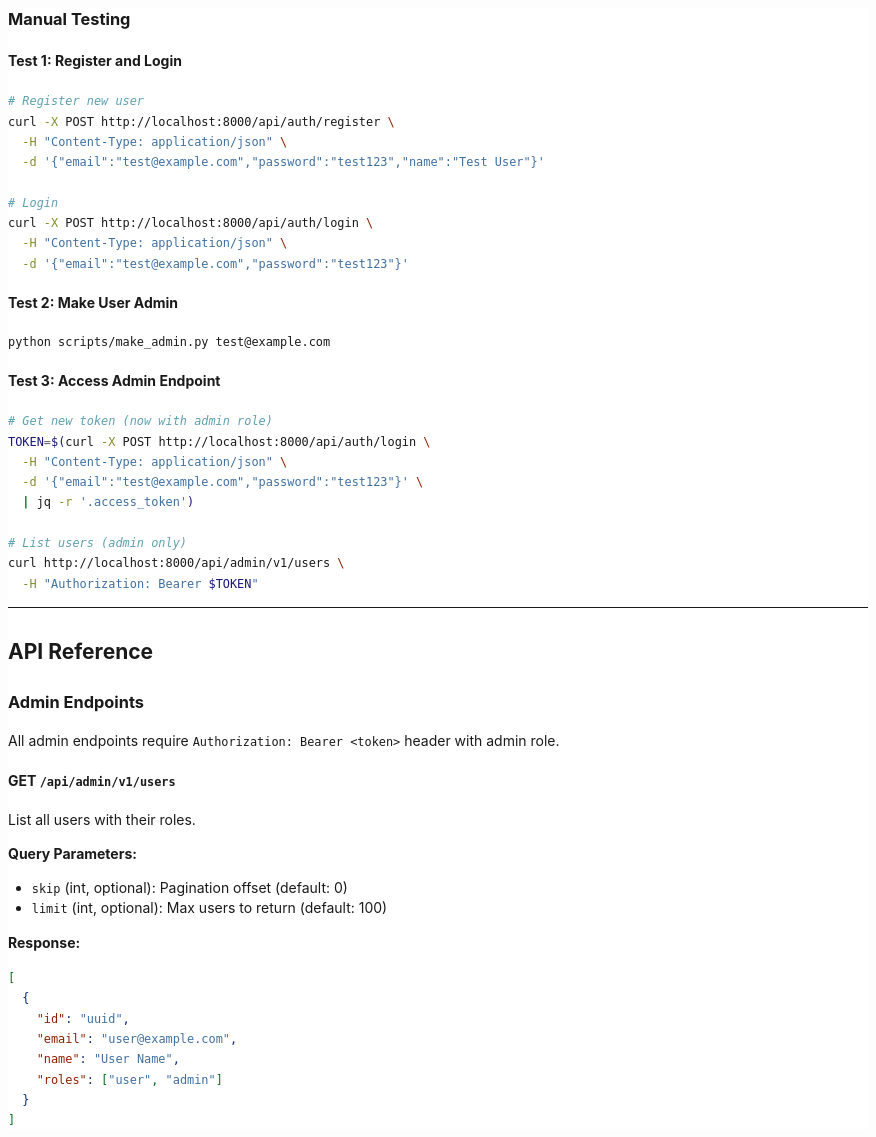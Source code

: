### Manual Testing

#### Test 1: Register and Login

```bash
# Register new user
curl -X POST http://localhost:8000/api/auth/register \
  -H "Content-Type: application/json" \
  -d '{"email":"test@example.com","password":"test123","name":"Test User"}'

# Login
curl -X POST http://localhost:8000/api/auth/login \
  -H "Content-Type: application/json" \
  -d '{"email":"test@example.com","password":"test123"}'
```

#### Test 2: Make User Admin

```bash
python scripts/make_admin.py test@example.com
```

#### Test 3: Access Admin Endpoint

```bash
# Get new token (now with admin role)
TOKEN=$(curl -X POST http://localhost:8000/api/auth/login \
  -H "Content-Type: application/json" \
  -d '{"email":"test@example.com","password":"test123"}' \
  | jq -r '.access_token')

# List users (admin only)
curl http://localhost:8000/api/admin/v1/users \
  -H "Authorization: Bearer $TOKEN"
```

---

## API Reference

### Admin Endpoints

All admin endpoints require `Authorization: Bearer <token>` header with admin role.

#### GET `/api/admin/v1/users`

List all users with their roles.

**Query Parameters:**
- `skip` (int, optional): Pagination offset (default: 0)
- `limit` (int, optional): Max users to return (default: 100)

**Response:**
```json
[
  {
    "id": "uuid",
    "email": "user@example.com",
    "name": "User Name",
    "roles": ["user", "admin"]
  }
]
```
